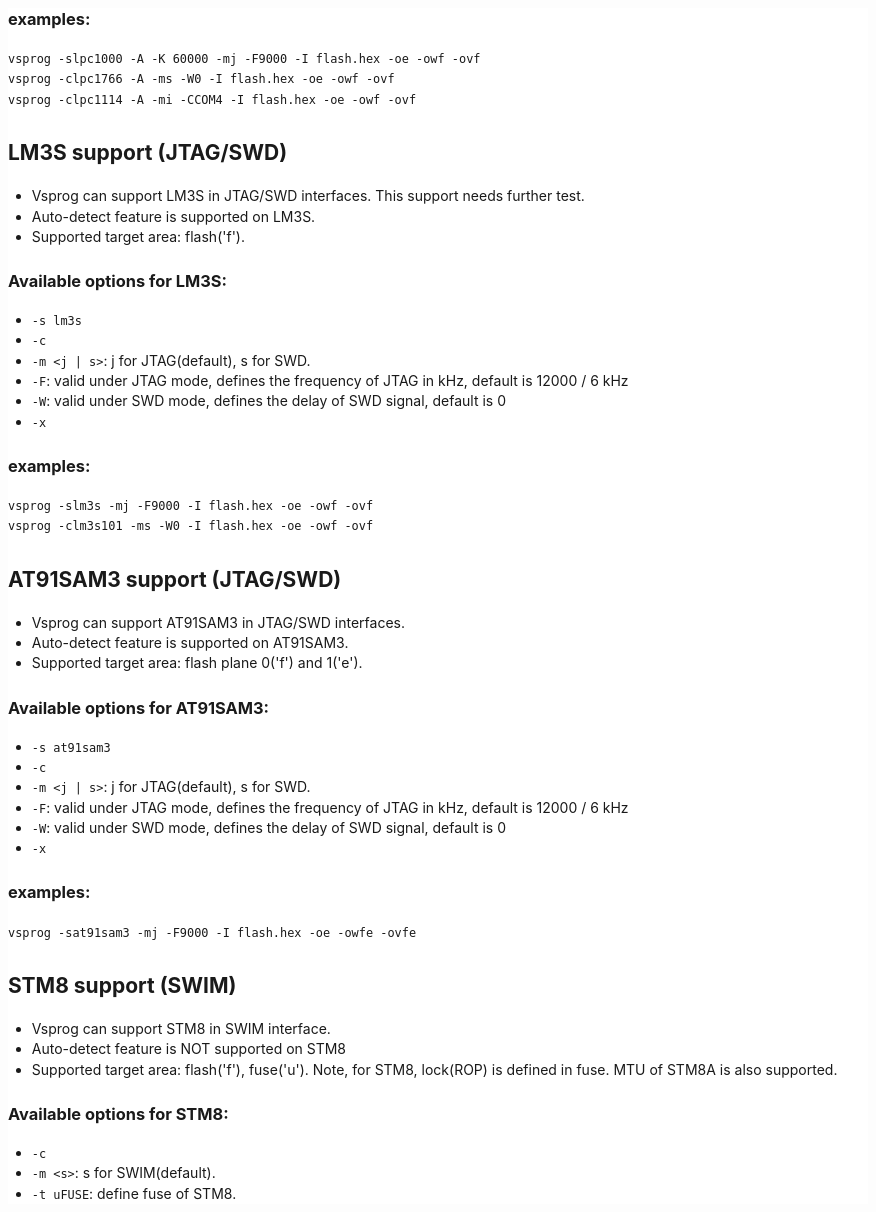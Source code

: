 ### examples:
	vsprog -slpc1000 -A -K 60000 -mj -F9000 -I flash.hex -oe -owf -ovf
	vsprog -clpc1766 -A -ms -W0 -I flash.hex -oe -owf -ovf
	vsprog -clpc1114 -A -mi -CCOM4 -I flash.hex -oe -owf -ovf

## LM3S support (JTAG/SWD)
- Vsprog can support LM3S in JTAG/SWD interfaces. This support needs further test.
- Auto-detect feature is supported on LM3S.
- Supported target area: flash('f').

### Available options for LM3S:
*    `-s lm3s`
*    `-c`
*    `-m <j | s>`: j for JTAG(default), s for SWD.
*    `-F`: valid under JTAG mode, defines the frequency of JTAG in kHz, default is 12000 / 6 kHz
*    `-W`: valid under SWD mode, defines the delay of SWD signal, default is 0
*    `-x`

### examples:
	vsprog -slm3s -mj -F9000 -I flash.hex -oe -owf -ovf
	vsprog -clm3s101 -ms -W0 -I flash.hex -oe -owf -ovf

## AT91SAM3 support (JTAG/SWD)
- Vsprog can support AT91SAM3 in JTAG/SWD interfaces.
- Auto-detect feature is supported on AT91SAM3.
- Supported target area: flash plane 0('f') and 1('e').

### Available options for AT91SAM3:
*    `-s at91sam3`
*    `-c`
*    `-m <j | s>`: j for JTAG(default), s for SWD.
*    `-F`: valid under JTAG mode, defines the frequency of JTAG in kHz, default is 12000 / 6 kHz
*    `-W`: valid under SWD mode, defines the delay of SWD signal, default is 0
*    `-x`

### examples:
	vsprog -sat91sam3 -mj -F9000 -I flash.hex -oe -owfe -ovfe

## STM8 support (SWIM)
- Vsprog can support STM8 in SWIM interface.
- Auto-detect feature is NOT supported on STM8
- Supported target area: flash('f'), fuse('u'). Note, for STM8, lock(ROP) is defined in fuse. MTU of STM8A is also supported.

### Available options for STM8:
*    `-c`
*    `-m <s>`: s for SWIM(default).
*    `-t uFUSE`: define fuse of STM8.
